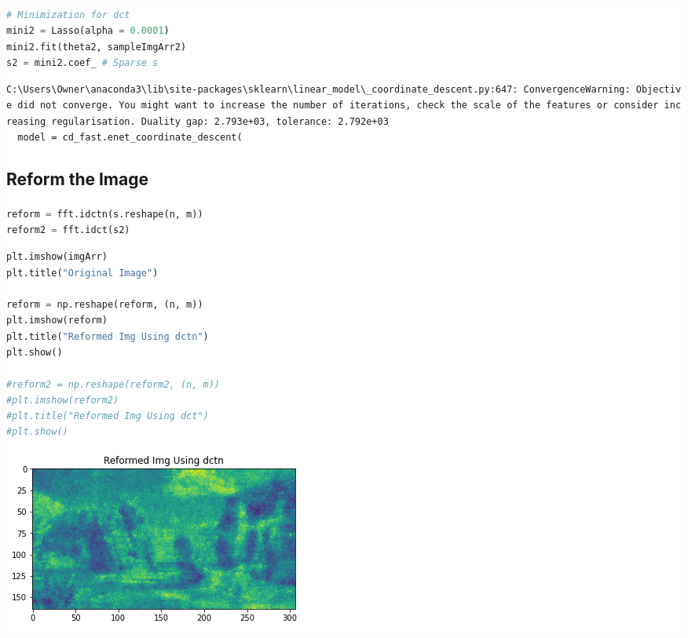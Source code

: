 
```python
# Minimization for dct
mini2 = Lasso(alpha = 0.0001)
mini2.fit(theta2, sampleImgArr2)
s2 = mini2.coef_ # Sparse s
```

    C:\Users\Owner\anaconda3\lib\site-packages\sklearn\linear_model\_coordinate_descent.py:647: ConvergenceWarning: Objective did not converge. You might want to increase the number of iterations, check the scale of the features or consider increasing regularisation. Duality gap: 2.793e+03, tolerance: 2.792e+03
      model = cd_fast.enet_coordinate_descent(


## Reform the Image


```python
reform = fft.idctn(s.reshape(n, m))
reform2 = fft.idct(s2)
```


```python
plt.imshow(imgArr)
plt.title("Original Image")

reform = np.reshape(reform, (n, m))
plt.imshow(reform)
plt.title("Reformed Img Using dctn")
plt.show()

#reform2 = np.reshape(reform2, (n, m))
#plt.imshow(reform2)
#plt.title("Reformed Img Using dct")
#plt.show()
```



![png](output_26_0.png)


